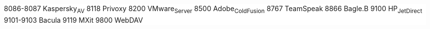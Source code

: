 
<tr>
<td class="org-right">8086-8087</td>
<td class="org-left">Kaspersky<sub>AV</sub></td>
</tr>


<tr>
<td class="org-right">8118</td>
<td class="org-left">Privoxy</td>
</tr>


<tr>
<td class="org-right">8200</td>
<td class="org-left">VMware<sub>Server</sub></td>
</tr>


<tr>
<td class="org-right">8500</td>
<td class="org-left">Adobe<sub>ColdFusion</sub></td>
</tr>


<tr>
<td class="org-right">8767</td>
<td class="org-left">TeamSpeak</td>
</tr>


<tr>
<td class="org-right">8866</td>
<td class="org-left">Bagle.B</td>
</tr>


<tr>
<td class="org-right">9100</td>
<td class="org-left">HP<sub>JetDirect</sub></td>
</tr>


<tr>
<td class="org-right">9101-9103</td>
<td class="org-left">Bacula</td>
</tr>


<tr>
<td class="org-right">9119</td>
<td class="org-left">MXit</td>
</tr>


<tr>
<td class="org-right">9800</td>
<td class="org-left">WebDAV</td>
</tr>
